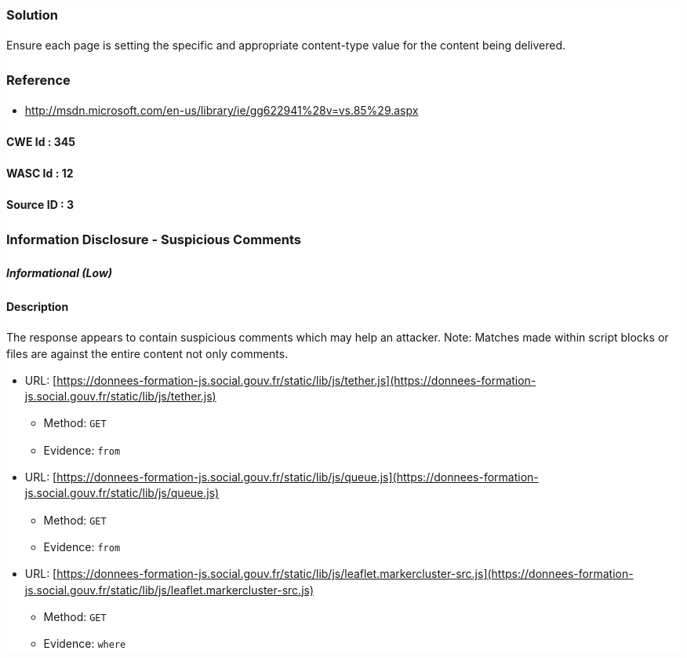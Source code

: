 ### Solution
<p>Ensure each page is setting the specific and appropriate content-type value for the content being delivered.</p>
  
### Reference
* http://msdn.microsoft.com/en-us/library/ie/gg622941%28v=vs.85%29.aspx

  
#### CWE Id : 345
  
#### WASC Id : 12
  
#### Source ID : 3

  
  
  
  
### Information Disclosure - Suspicious Comments
##### Informational (Low)
  
  
  
  
#### Description
<p>The response appears to contain suspicious comments which may help an attacker. Note: Matches made within script blocks or files are against the entire content not only comments.</p>
  
  
  
* URL: [https://donnees-formation-js.social.gouv.fr/static/lib/js/tether.js](https://donnees-formation-js.social.gouv.fr/static/lib/js/tether.js)
  
  
  * Method: `GET`
  
  
  * Evidence: `from`
  
  
  
  
* URL: [https://donnees-formation-js.social.gouv.fr/static/lib/js/queue.js](https://donnees-formation-js.social.gouv.fr/static/lib/js/queue.js)
  
  
  * Method: `GET`
  
  
  * Evidence: `from`
  
  
  
  
* URL: [https://donnees-formation-js.social.gouv.fr/static/lib/js/leaflet.markercluster-src.js](https://donnees-formation-js.social.gouv.fr/static/lib/js/leaflet.markercluster-src.js)
  
  
  * Method: `GET`
  
  
  * Evidence: `where`
  
  
  